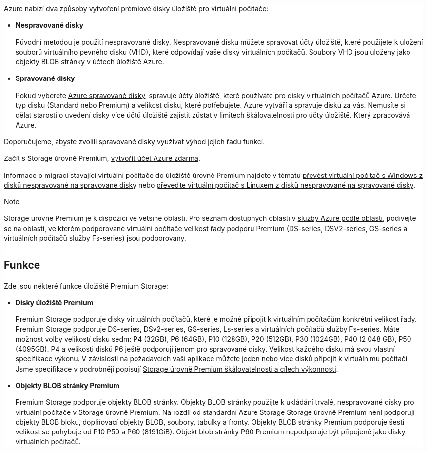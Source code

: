 Azure nabízí dva způsoby vytvoření prémiové disky úložiště pro virtuální počítače:

* **Nespravované disky**

    Původní metodou je použití nespravované disky. Nespravované disku můžete spravovat účty úložiště, které použijete k uložení souborů virtuálního pevného disku (VHD), které odpovídají vaše disky virtuálních počítačů. Soubory VHD jsou uloženy jako objekty BLOB stránky v účtech úložiště Azure. 

* **Spravované disky**

    Pokud vyberete [Azure spravované disky](storage-managed-disks-overview.md), spravuje účty úložiště, které používáte pro disky virtuálních počítačů Azure. Určete typ disku (Standard nebo Premium) a velikost disku, které potřebujete. Azure vytváří a spravuje disku za vás. Nemusíte si dělat starosti o uvedení disky více účtů úložiště zajistit zůstat v limitech škálovatelnosti pro účty úložiště. Který zpracovává Azure.

Doporučujeme, abyste zvolili spravované disky využívat výhod jejich řadu funkcí.

Začít s Storage úrovně Premium, [vytvořit účet Azure zdarma](https://azure.microsoft.com/pricing/free-trial/). 

Informace o migraci stávající virtuální počítače do úložiště úrovně Premium najdete v tématu [převést virtuální počítač s Windows z disků nespravované na spravované disky](../virtual-machines/virtual-machines-windows-convert-unmanaged-to-managed-disks.md) nebo [převeďte virtuální počítač s Linuxem z disků nespravované na spravované disky](../virtual-machines/linux/convert-unmanaged-to-managed-disks.md).

> [!NOTE]
> Storage úrovně Premium je k dispozici ve většině oblastí. Pro seznam dostupných oblastí v [služby Azure podle oblasti](https://azure.microsoft.com/regions/#services), podívejte se na oblasti, ve kterém podporované virtuální počítače velikost řady podporu Premium (DS-series, DSV2-series, GS-series a virtuálních počítačů služby Fs-series) jsou podporovány.
> 

## <a name="features"></a>Funkce

Zde jsou některé funkce úložiště Premium Storage:

* **Disky úložiště Premium**

    Premium Storage podporuje disky virtuálních počítačů, které je možné připojit k virtuálním počítačům konkrétní velikost řady. Premium Storage podporuje DS-series, DSv2-series, GS-series, Ls-series a virtuálních počítačů služby Fs-series. Máte možnost volby velikostí disku sedm: P4 (32GB), P6 (64GB), P10 (128GB), P20 (512GB), P30 (1024GB), P40 (2 048 GB), P50 (4095GB). P4 a velikosti disků P6 ještě podporují jenom pro spravované disky. Velikost každého disku má svou vlastní specifikace výkonu. V závislosti na požadavcích vaší aplikace můžete jeden nebo více disků připojit k virtuálnímu počítači. Jsme specifikace v podrobněji popisují [Storage úrovně Premium škálovatelnosti a cílech výkonnosti](#scalability-and-performance-targets).

* **Objekty BLOB stránky Premium**

    Premium Storage podporuje objekty BLOB stránky. Objekty BLOB stránky použijte k ukládání trvalé, nespravované disky pro virtuální počítače v Storage úrovně Premium. Na rozdíl od standardní Azure Storage Storage úrovně Premium není podporují objekty BLOB bloku, doplňovací objekty BLOB, soubory, tabulky a fronty. Objekty BLOB stránky Premium podporuje šesti velikost se pohybuje od P10 P50 a P60 (8191GiB). Objekt blob stránky P60 Premium nepodporuje být připojené jako disky virtuálních počítačů. 
